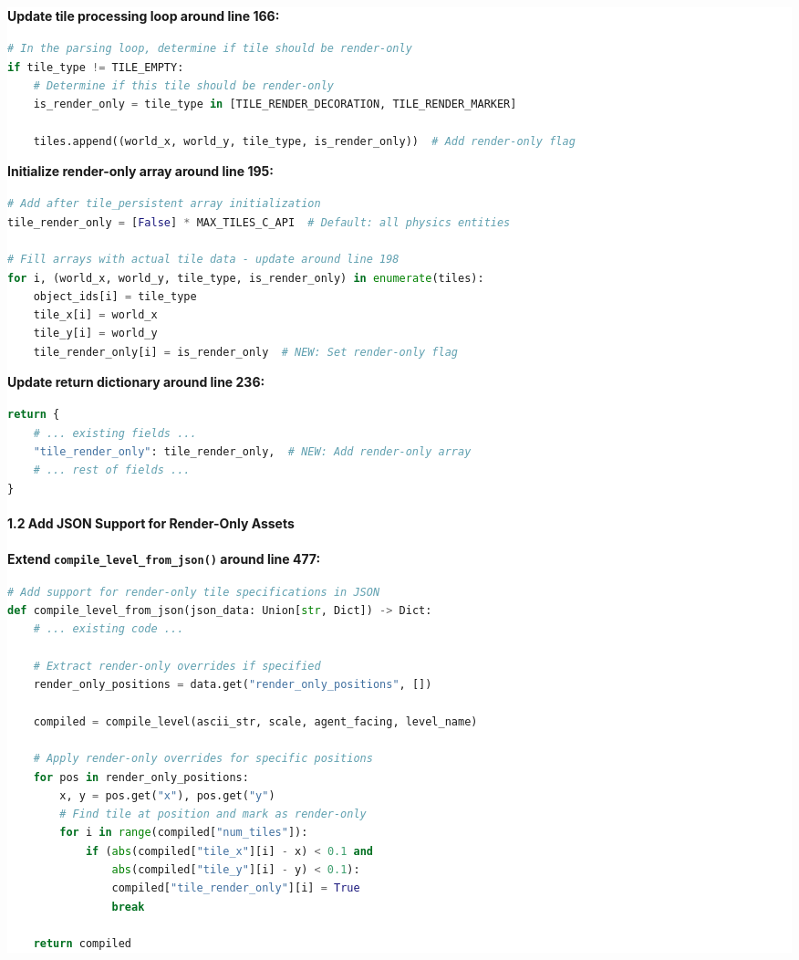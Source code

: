 **Update tile processing loop around line 166:**
```python
# In the parsing loop, determine if tile should be render-only
if tile_type != TILE_EMPTY:
    # Determine if this tile should be render-only
    is_render_only = tile_type in [TILE_RENDER_DECORATION, TILE_RENDER_MARKER]
    
    tiles.append((world_x, world_y, tile_type, is_render_only))  # Add render-only flag
```

**Initialize render-only array around line 195:**
```python
# Add after tile_persistent array initialization
tile_render_only = [False] * MAX_TILES_C_API  # Default: all physics entities

# Fill arrays with actual tile data - update around line 198
for i, (world_x, world_y, tile_type, is_render_only) in enumerate(tiles):
    object_ids[i] = tile_type
    tile_x[i] = world_x
    tile_y[i] = world_y
    tile_render_only[i] = is_render_only  # NEW: Set render-only flag
```

**Update return dictionary around line 236:**
```python
return {
    # ... existing fields ...
    "tile_render_only": tile_render_only,  # NEW: Add render-only array
    # ... rest of fields ...
}
```

#### 1.2 Add JSON Support for Render-Only Assets

**Extend `compile_level_from_json()` around line 477:**
```python
# Add support for render-only tile specifications in JSON
def compile_level_from_json(json_data: Union[str, Dict]) -> Dict:
    # ... existing code ...
    
    # Extract render-only overrides if specified
    render_only_positions = data.get("render_only_positions", [])
    
    compiled = compile_level(ascii_str, scale, agent_facing, level_name)
    
    # Apply render-only overrides for specific positions
    for pos in render_only_positions:
        x, y = pos.get("x"), pos.get("y") 
        # Find tile at position and mark as render-only
        for i in range(compiled["num_tiles"]):
            if (abs(compiled["tile_x"][i] - x) < 0.1 and 
                abs(compiled["tile_y"][i] - y) < 0.1):
                compiled["tile_render_only"][i] = True
                break
    
    return compiled
```
